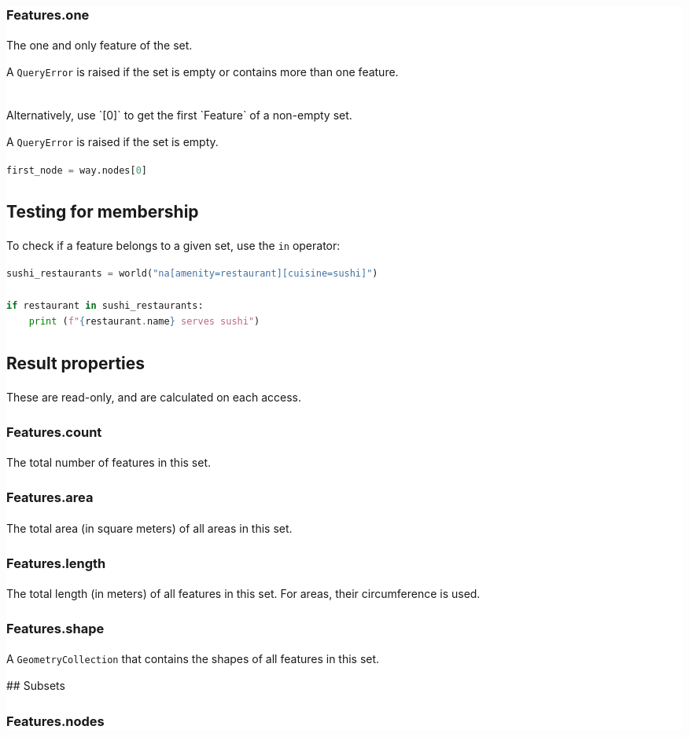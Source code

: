 </div><h3 id="Features_one" class="api"><span class="prefix">Features.</span><span class="name">one</span></h3><div class="api" markdown="1">

The one and only feature of the set.

A `QueryError` is raised if the set is empty or contains more than one feature.

</div>

<br>
Alternatively, use `[0]` to get the first `Feature` of a non-empty set.

A `QueryError` is raised if the set is empty.

```python
first_node = way.nodes[0]
```

## Testing for membership

To check if a feature belongs to a given set, use the `in` operator:

```python
sushi_restaurants = world("na[amenity=restaurant][cuisine=sushi]")

if restaurant in sushi_restaurants:
    print (f"{restaurant.name} serves sushi")
```

## Result properties

These are read-only, and are calculated on each access.

<h3 id="Features_count" class="api"><span class="prefix">Features.</span><span class="name">count</span></h3><div class="api" markdown="1">

The total number of features in this set.

</div><h3 id="Features_area" class="api"><span class="prefix">Features.</span><span class="name">area</span></h3><div class="api" markdown="1">

The total area (in square meters) of all areas in this set.

</div><h3 id="Features_length" class="api"><span class="prefix">Features.</span><span class="name">length</span></h3><div class="api" markdown="1">

The total length (in meters) of all features in this set. For areas, their circumference
is used.

</div><h3 id="Features_shape" class="api"><span class="prefix">Features.</span><span class="name">shape</span></h3><div class="api" markdown="1">

A `GeometryCollection` that contains the shapes of all features in this set.

</div>
## Subsets

<h3 id="Features_nodes" class="api"><span class="prefix">Features.</span><span class="name">nodes</span></h3><div class="api" markdown="1">
